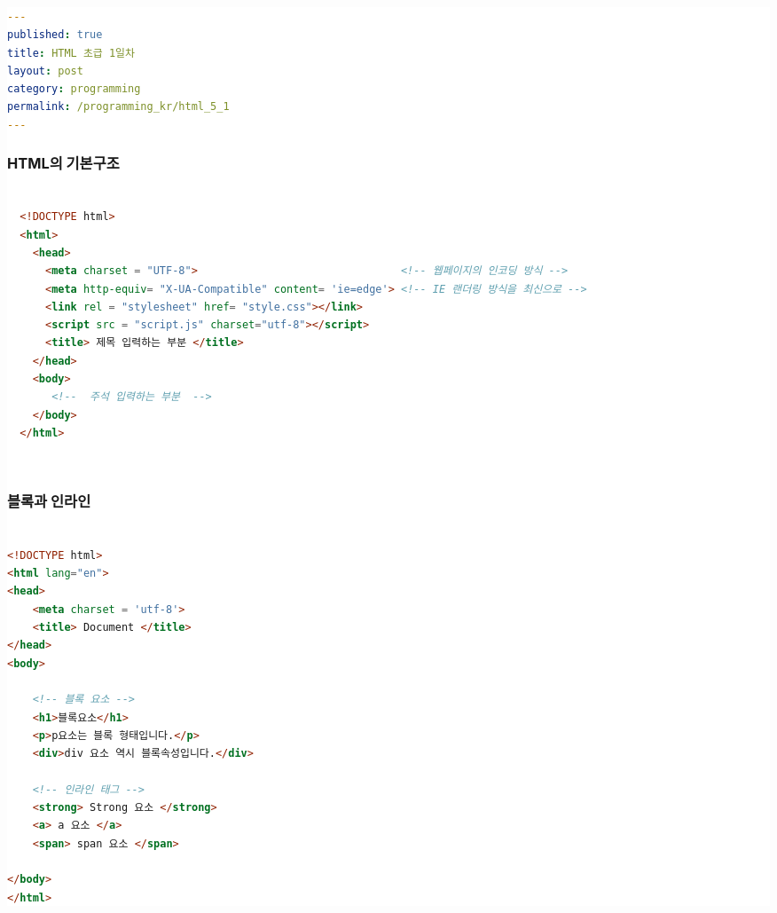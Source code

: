 ```yaml
---
published: true
title: HTML 초급 1일차
layout: post
category: programming
permalink: /programming_kr/html_5_1
---
```


### HTML의 기본구조

```html

  <!DOCTYPE html>
  <html>
    <head>
      <meta charset = "UTF-8">                                <!-- 웹페이지의 인코딩 방식 -->
      <meta http-equiv= "X-UA-Compatible" content= 'ie=edge'> <!-- IE 랜더링 방식을 최신으로 -->
      <link rel = "stylesheet" href= "style.css"></link>  
      <script src = "script.js" charset="utf-8"></script>
      <title> 제목 입력하는 부분 </title>      
    </head>
    <body>
       <!--  주석 입력하는 부분  -->
    </body>
  </html>

```
<br>

###  블록과 인라인

```html

<!DOCTYPE html>
<html lang="en">
<head>
    <meta charset = 'utf-8'>
    <title> Document </title>
</head>
<body>

    <!-- 블록 요소 -->
    <h1>블록요소</h1>
    <p>p요소는 블록 형태입니다.</p>
    <div>div 요소 역시 블록속성입니다.</div>

    <!-- 인라인 태그 -->
    <strong> Strong 요소 </strong>
    <a> a 요소 </a>
    <span> span 요소 </span>

</body>
</html>

```
